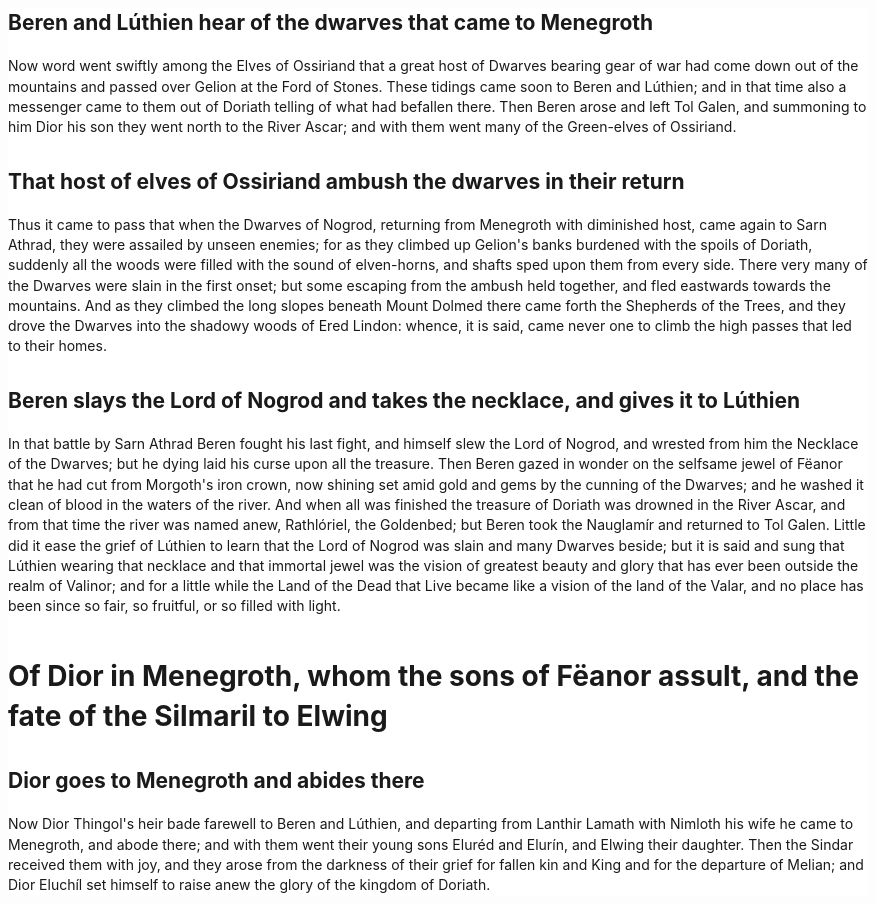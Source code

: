 ## Beren and Lúthien hear of the dwarves that came to Menegroth
Now word went swiftly among the Elves of Ossiriand that a great host of
Dwarves bearing gear of war had come down out of the mountains and
passed over Gelion at the Ford of Stones. These tidings came soon to
Beren and Lúthien; and in that time also a messenger came to them out
of Doriath telling of what had befallen there. Then Beren arose and
left Tol Galen, and summoning to him Dior his son they went north to
the River Ascar; and with them went many of the Green-elves of
Ossiriand.

## That host of elves of Ossiriand ambush the dwarves in their return
Thus it came to pass that when the Dwarves of Nogrod, returning from
Menegroth with diminished host, came again to Sarn Athrad, they were
assailed by unseen enemies; for as they climbed up Gelion's banks
burdened with the spoils of Doriath, suddenly all the woods were filled
with the sound of elven-horns, and shafts sped upon them from every
side. There very many of the Dwarves were slain in the first onset; but
some escaping from the ambush held together, and fled eastwards towards
the mountains. And as they climbed the long slopes beneath Mount Dolmed
there came forth the Shepherds of the Trees, and they drove the Dwarves
into the shadowy woods of Ered Lindon: whence, it is said, came never
one to climb the high passes that led to their homes.

## Beren slays the Lord of Nogrod and takes the necklace, and gives it to Lúthien
In that battle by Sarn Athrad Beren fought his last fight, and himself
slew the Lord of Nogrod, and wrested from him the Necklace of the
Dwarves; but he dying laid his curse upon all the treasure. Then Beren
gazed in wonder on the selfsame jewel of Fëanor that he had cut from
Morgoth's iron crown, now shining set amid gold and gems by the cunning
of the Dwarves; and he washed it clean of blood in the waters of the
river. And when all was finished the treasure of Doriath was drowned in
the River Ascar, and from that time the river was named anew,
Rathlóriel, the Goldenbed; but Beren took the Nauglamír and returned to
Tol Galen. Little did it ease the grief of Lúthien to learn that the
Lord of Nogrod was slain and many Dwarves beside; but it is said and
sung that Lúthien wearing that necklace and that immortal jewel was the
vision of greatest beauty and glory that has ever been outside the
realm of Valinor; and for a little while the Land of the Dead that Live
became like a vision of the land of the Valar, and no place has been
since so fair, so fruitful, or so filled with light.

# Of Dior in Menegroth, whom the sons of Fëanor assult, and the fate of the Silmaril to Elwing

## Dior goes to Menegroth and abides there
Now Dior Thingol's heir bade farewell to Beren and Lúthien, and
departing from Lanthir Lamath with Nimloth his wife he came to
Menegroth, and abode there; and with them went their young sons Eluréd
and Elurín, and Elwing their daughter.  Then the Sindar received them
with joy, and they arose from the darkness of their grief for fallen
kin and King and for the departure of Melian; and Dior Eluchíl set
himself to raise anew the glory of the kingdom of Doriath.

